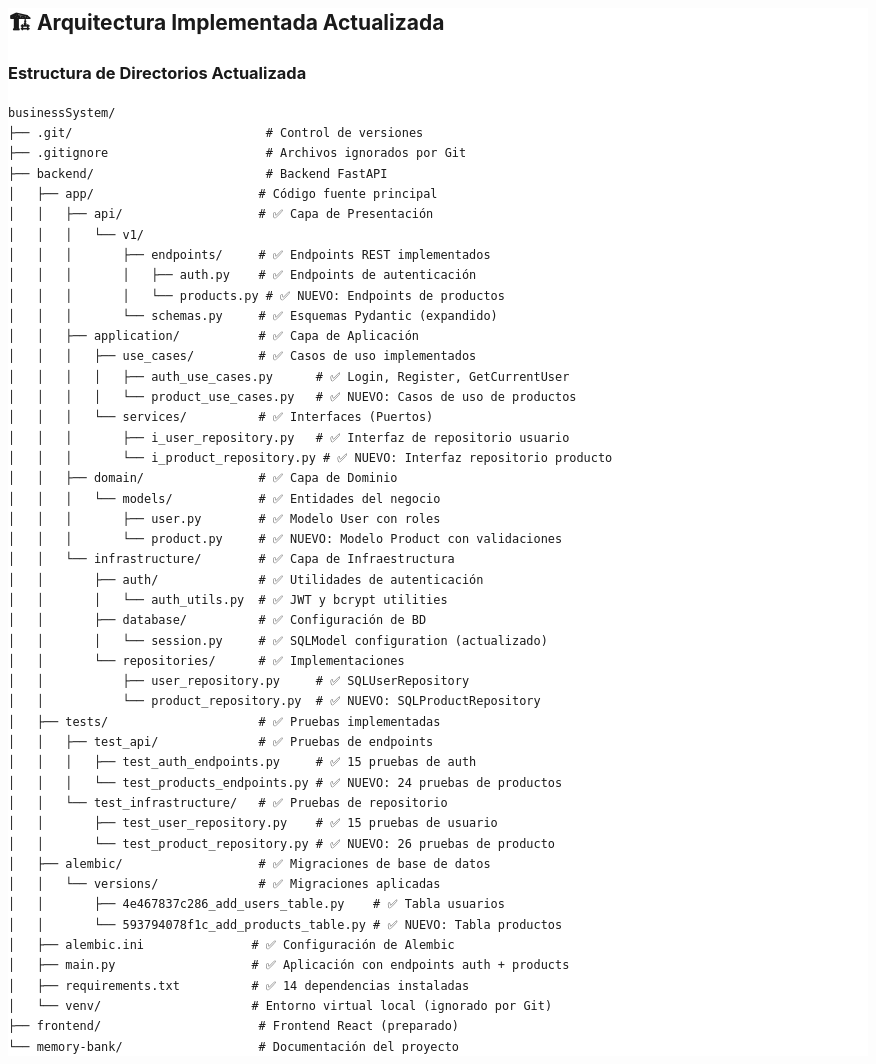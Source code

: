 
## 🏗️ Arquitectura Implementada Actualizada

### Estructura de Directorios Actualizada

```
businessSystem/
├── .git/                           # Control de versiones
├── .gitignore                      # Archivos ignorados por Git
├── backend/                        # Backend FastAPI
│   ├── app/                       # Código fuente principal
│   │   ├── api/                   # ✅ Capa de Presentación
│   │   │   └── v1/
│   │   │       ├── endpoints/     # ✅ Endpoints REST implementados
│   │   │       │   ├── auth.py    # ✅ Endpoints de autenticación
│   │   │       │   └── products.py # ✅ NUEVO: Endpoints de productos
│   │   │       └── schemas.py     # ✅ Esquemas Pydantic (expandido)
│   │   ├── application/           # ✅ Capa de Aplicación
│   │   │   ├── use_cases/         # ✅ Casos de uso implementados
│   │   │   │   ├── auth_use_cases.py      # ✅ Login, Register, GetCurrentUser
│   │   │   │   └── product_use_cases.py   # ✅ NUEVO: Casos de uso de productos
│   │   │   └── services/          # ✅ Interfaces (Puertos)
│   │   │       ├── i_user_repository.py   # ✅ Interfaz de repositorio usuario
│   │   │       └── i_product_repository.py # ✅ NUEVO: Interfaz repositorio producto
│   │   ├── domain/                # ✅ Capa de Dominio
│   │   │   └── models/            # ✅ Entidades del negocio
│   │   │       ├── user.py        # ✅ Modelo User con roles
│   │   │       └── product.py     # ✅ NUEVO: Modelo Product con validaciones
│   │   └── infrastructure/        # ✅ Capa de Infraestructura
│   │       ├── auth/              # ✅ Utilidades de autenticación
│   │       │   └── auth_utils.py  # ✅ JWT y bcrypt utilities
│   │       ├── database/          # ✅ Configuración de BD
│   │       │   └── session.py     # ✅ SQLModel configuration (actualizado)
│   │       └── repositories/      # ✅ Implementaciones
│   │           ├── user_repository.py     # ✅ SQLUserRepository
│   │           └── product_repository.py  # ✅ NUEVO: SQLProductRepository
│   ├── tests/                     # ✅ Pruebas implementadas
│   │   ├── test_api/              # ✅ Pruebas de endpoints
│   │   │   ├── test_auth_endpoints.py     # ✅ 15 pruebas de auth
│   │   │   └── test_products_endpoints.py # ✅ NUEVO: 24 pruebas de productos
│   │   └── test_infrastructure/   # ✅ Pruebas de repositorio
│   │       ├── test_user_repository.py    # ✅ 15 pruebas de usuario
│   │       └── test_product_repository.py # ✅ NUEVO: 26 pruebas de producto
│   ├── alembic/                   # ✅ Migraciones de base de datos
│   │   └── versions/              # ✅ Migraciones aplicadas
│   │       ├── 4e467837c286_add_users_table.py    # ✅ Tabla usuarios
│   │       └── 593794078f1c_add_products_table.py # ✅ NUEVO: Tabla productos
│   ├── alembic.ini               # ✅ Configuración de Alembic
│   ├── main.py                   # ✅ Aplicación con endpoints auth + products
│   ├── requirements.txt          # ✅ 14 dependencias instaladas
│   └── venv/                     # Entorno virtual local (ignorado por Git)
├── frontend/                      # Frontend React (preparado)
└── memory-bank/                   # Documentación del proyecto
```
